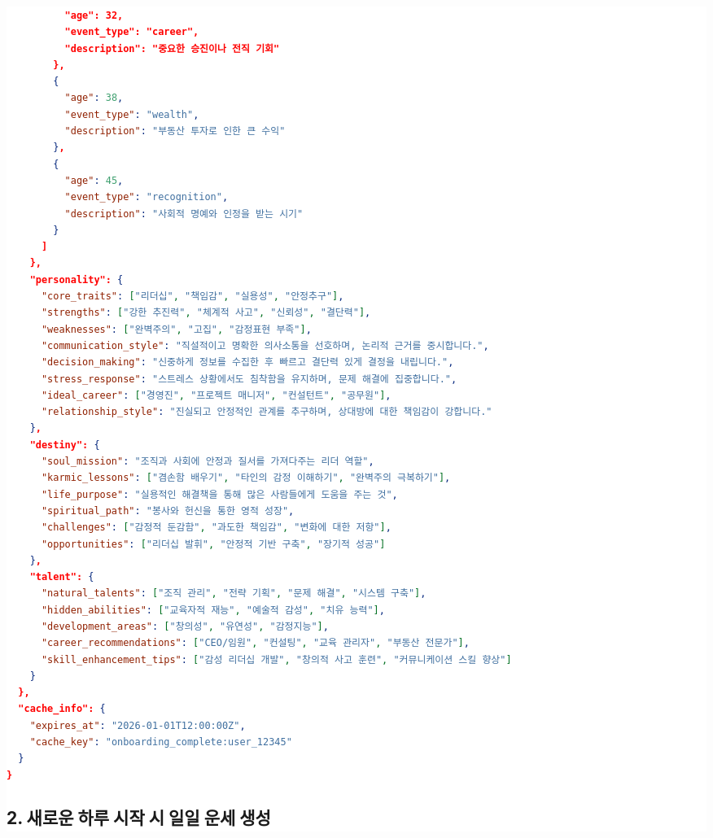 ```json
          "age": 32,
          "event_type": "career",
          "description": "중요한 승진이나 전직 기회"
        },
        {
          "age": 38,
          "event_type": "wealth",
          "description": "부동산 투자로 인한 큰 수익"
        },
        {
          "age": 45,
          "event_type": "recognition",
          "description": "사회적 명예와 인정을 받는 시기"
        }
      ]
    },
    "personality": {
      "core_traits": ["리더십", "책임감", "실용성", "안정추구"],
      "strengths": ["강한 추진력", "체계적 사고", "신뢰성", "결단력"],
      "weaknesses": ["완벽주의", "고집", "감정표현 부족"],
      "communication_style": "직설적이고 명확한 의사소통을 선호하며, 논리적 근거를 중시합니다.",
      "decision_making": "신중하게 정보를 수집한 후 빠르고 결단력 있게 결정을 내립니다.",
      "stress_response": "스트레스 상황에서도 침착함을 유지하며, 문제 해결에 집중합니다.",
      "ideal_career": ["경영진", "프로젝트 매니저", "컨설턴트", "공무원"],
      "relationship_style": "진실되고 안정적인 관계를 추구하며, 상대방에 대한 책임감이 강합니다."
    },
    "destiny": {
      "soul_mission": "조직과 사회에 안정과 질서를 가져다주는 리더 역할",
      "karmic_lessons": ["겸손함 배우기", "타인의 감정 이해하기", "완벽주의 극복하기"],
      "life_purpose": "실용적인 해결책을 통해 많은 사람들에게 도움을 주는 것",
      "spiritual_path": "봉사와 헌신을 통한 영적 성장",
      "challenges": ["감정적 둔감함", "과도한 책임감", "변화에 대한 저항"],
      "opportunities": ["리더십 발휘", "안정적 기반 구축", "장기적 성공"]
    },
    "talent": {
      "natural_talents": ["조직 관리", "전략 기획", "문제 해결", "시스템 구축"],
      "hidden_abilities": ["교육자적 재능", "예술적 감성", "치유 능력"],
      "development_areas": ["창의성", "유연성", "감정지능"],
      "career_recommendations": ["CEO/임원", "컨설팅", "교육 관리자", "부동산 전문가"],
      "skill_enhancement_tips": ["감성 리더십 개발", "창의적 사고 훈련", "커뮤니케이션 스킬 향상"]
    }
  },
  "cache_info": {
    "expires_at": "2026-01-01T12:00:00Z",
    "cache_key": "onboarding_complete:user_12345"
  }
}
```

## 2. 새로운 하루 시작 시 일일 운세 생성
